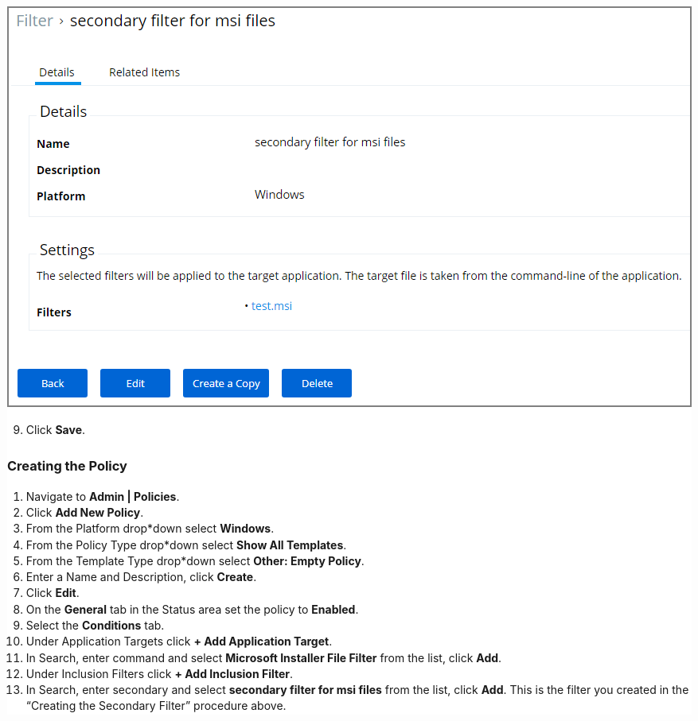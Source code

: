    ![Adding File Filter](images/sff/sff_msi.png)

9. Click **Save**.

### Creating the Policy

1. Navigate to **Admin | Policies**.
2. Click **Add New Policy**.
3. From the Platform drop*down select **Windows**.
4. From the Policy Type drop*down select **Show All Templates**.
5. From the Template Type drop*down select **Other: Empty Policy**.
6. Enter a Name and Description, click **Create**.
7. Click **Edit**.
8. On the **General** tab in the Status area set the policy to **Enabled**.
9. Select the **Conditions** tab.
10. Under Application Targets click **+ Add Application Target**.
11. In Search, enter command and select **Microsoft Installer File Filter** from the list, click **Add**.
12. Under Inclusion Filters click **+ Add Inclusion Filter**.
13. In Search, enter secondary and select **secondary filter for msi files** from the list, click **Add**. This is the filter you created in the “Creating the Secondary Filter” procedure above.
